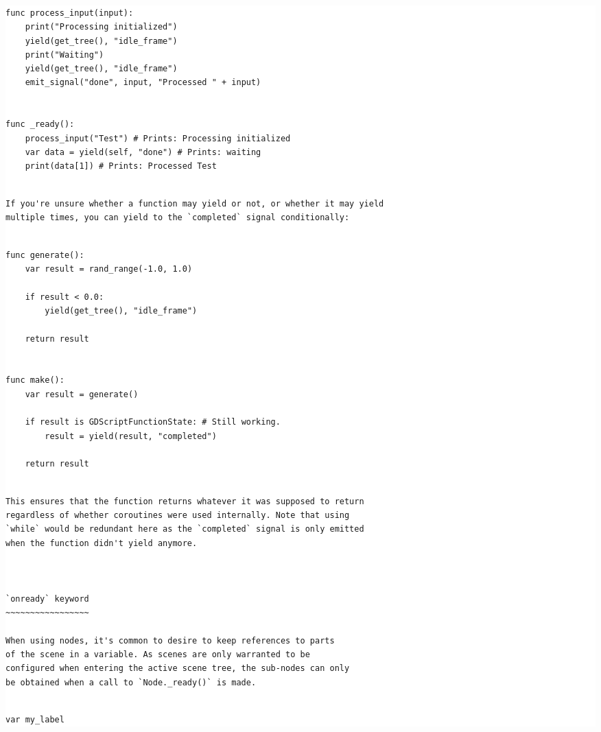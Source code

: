     func process_input(input):
        print("Processing initialized")
        yield(get_tree(), "idle_frame")
        print("Waiting")
        yield(get_tree(), "idle_frame")
        emit_signal("done", input, "Processed " + input)


    func _ready():
        process_input("Test") # Prints: Processing initialized
        var data = yield(self, "done") # Prints: waiting
        print(data[1]) # Prints: Processed Test
```

If you're unsure whether a function may yield or not, or whether it may yield
multiple times, you can yield to the `completed` signal conditionally:


```
    func generate():
        var result = rand_range(-1.0, 1.0)

        if result < 0.0:
            yield(get_tree(), "idle_frame")

        return result


    func make():
        var result = generate()

        if result is GDScriptFunctionState: # Still working.
            result = yield(result, "completed")

        return result
```

This ensures that the function returns whatever it was supposed to return
regardless of whether coroutines were used internally. Note that using
`while` would be redundant here as the `completed` signal is only emitted
when the function didn't yield anymore.



`onready` keyword
~~~~~~~~~~~~~~~~~

When using nodes, it's common to desire to keep references to parts
of the scene in a variable. As scenes are only warranted to be
configured when entering the active scene tree, the sub-nodes can only
be obtained when a call to `Node._ready()` is made.


```
    var my_label
